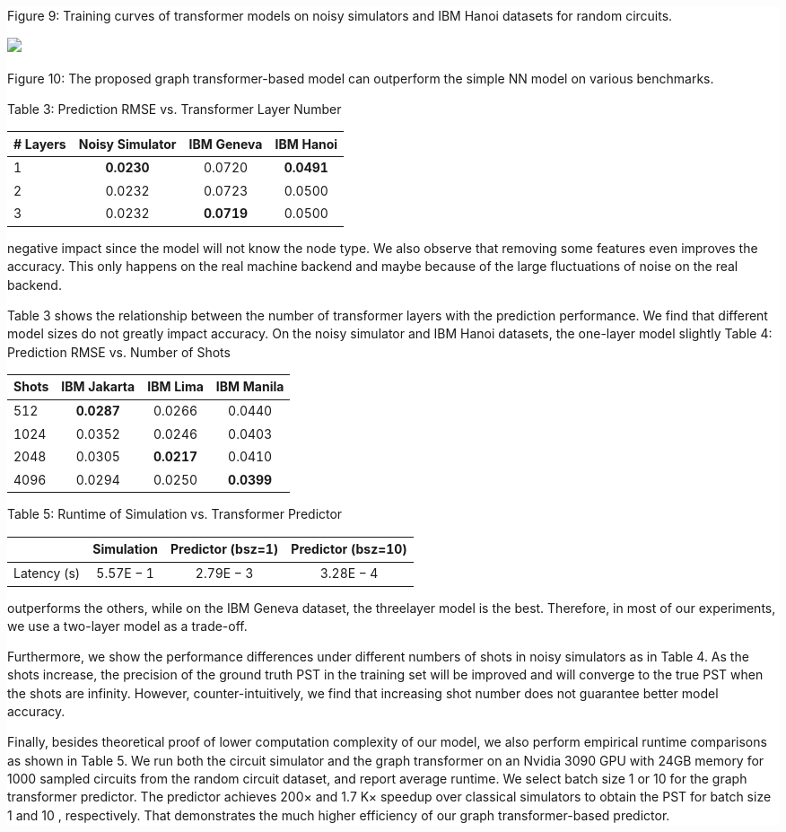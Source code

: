 Figure 9: Training curves of transformer models on noisy simulators and IBM Hanoi datasets for random circuits.

![](https://cdn.mathpix.com/cropped/2024_06_04_fb14b3635a51347b3b35g-08.jpg?height=304&width=859&top_left_y=1382&top_left_x=172)

Figure 10: The proposed graph transformer-based model can outperform the simple NN model on various benchmarks.

Table 3: Prediction RMSE vs. Transformer Layer Number

| \# Layers | Noisy Simulator | IBM Geneva | IBM Hanoi |
| :--- | :---: | :---: | :---: |
| 1 | $\mathbf{0 . 0 2 3 0}$ | 0.0720 | $\mathbf{0 . 0 4 9 1}$ |
| 2 | 0.0232 | 0.0723 | 0.0500 |
| 3 | 0.0232 | $\mathbf{0 . 0 7 1 9}$ | 0.0500 |

negative impact since the model will not know the node type. We also observe that removing some features even improves the accuracy. This only happens on the real machine backend and maybe because of the large fluctuations of noise on the real backend.

Table 3 shows the relationship between the number of transformer layers with the prediction performance. We find that different model sizes do not greatly impact accuracy. On the noisy simulator and IBM Hanoi datasets, the one-layer model slightly
Table 4: Prediction RMSE vs. Number of Shots

| Shots | IBM Jakarta | IBM Lima | IBM Manila |
| :--- | :---: | :---: | :---: |
| 512 | $\mathbf{0 . 0 2 8 7}$ | 0.0266 | 0.0440 |
| 1024 | 0.0352 | 0.0246 | 0.0403 |
| 2048 | 0.0305 | $\mathbf{0 . 0 2 1 7}$ | 0.0410 |
| 4096 | 0.0294 | 0.0250 | $\mathbf{0 . 0 3 9 9}$ |

Table 5: Runtime of Simulation vs. Transformer Predictor

|  | Simulation | Predictor (bsz=1) | Predictor (bsz=10) |
| :---: | :---: | :---: | :---: |
| Latency (s) | $5.57 \mathrm{E}-1$ | $2.79 \mathrm{E}-3$ | $3.28 \mathrm{E}-4$ |

outperforms the others, while on the IBM Geneva dataset, the threelayer model is the best. Therefore, in most of our experiments, we use a two-layer model as a trade-off.

Furthermore, we show the performance differences under different numbers of shots in noisy simulators as in Table 4. As the shots increase, the precision of the ground truth PST in the training set will be improved and will converge to the true PST when the shots are infinity. However, counter-intuitively, we find that increasing shot number does not guarantee better model accuracy.

Finally, besides theoretical proof of lower computation complexity of our model, we also perform empirical runtime comparisons as shown in Table 5. We run both the circuit simulator and the graph transformer on an Nvidia 3090 GPU with 24GB memory for 1000 sampled circuits from the random circuit dataset, and report average runtime. We select batch size 1 or 10 for the graph transformer predictor. The predictor achieves $200 \times$ and $1.7 \mathrm{~K} \times$ speedup over classical simulators to obtain the PST for batch size 1 and 10 , respectively. That demonstrates the much higher efficiency of our graph transformer-based predictor.
